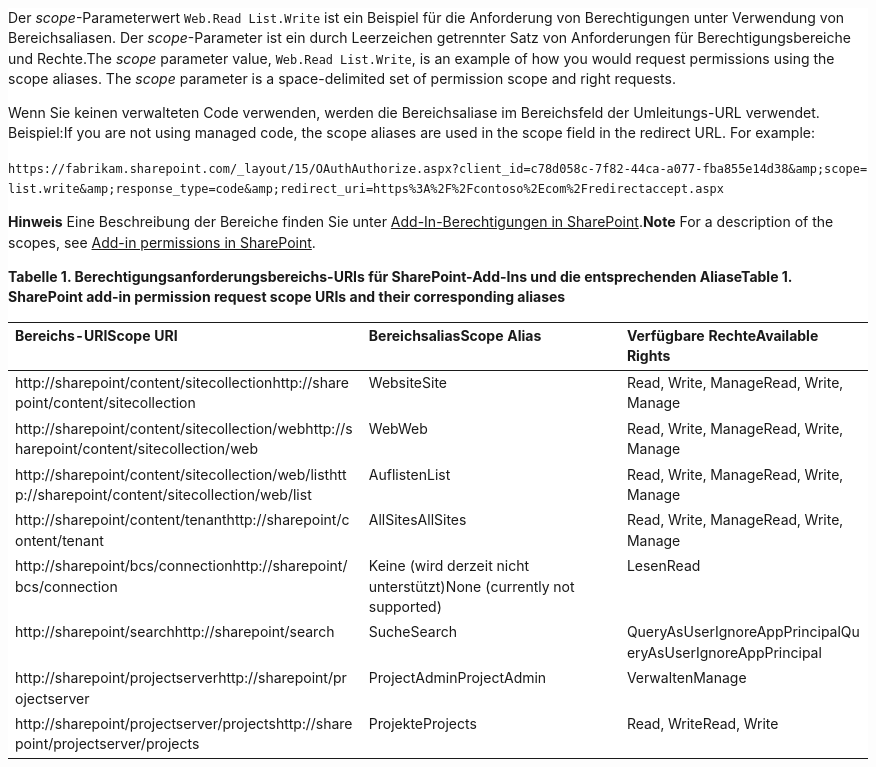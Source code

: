 <span data-ttu-id="d8d63-p123">Der  _scope_-Parameterwert  `Web.Read List.Write` ist ein Beispiel für die Anforderung von Berechtigungen unter Verwendung von Bereichsaliasen. Der _scope_-Parameter ist ein durch Leerzeichen getrennter Satz von Anforderungen für Berechtigungsbereiche und Rechte.</span><span class="sxs-lookup"><span data-stu-id="d8d63-p123">The  _scope_ parameter value, `Web.Read List.Write`, is an example of how you would request permissions using the scope aliases. The  _scope_ parameter is a space-delimited set of permission scope and right requests.</span></span>
 

 
<span data-ttu-id="d8d63-p124">Wenn Sie keinen verwalteten Code verwenden, werden die Bereichsaliase im Bereichsfeld der Umleitungs-URL verwendet. Beispiel:</span><span class="sxs-lookup"><span data-stu-id="d8d63-p124">If you are not using managed code, the scope aliases are used in the scope field in the redirect URL. For example:</span></span>
 

 
 `https://fabrikam.sharepoint.com/_layout/15/OAuthAuthorize.aspx?client_id=c78d058c-7f82-44ca-a077-fba855e14d38&amp;scope=list.write&amp;response_type=code&amp;redirect_uri=https%3A%2F%2Fcontoso%2Ecom%2Fredirectaccept.aspx`
 

 

 <span data-ttu-id="d8d63-222">**Hinweis** Eine Beschreibung der Bereiche finden Sie unter [Add-In-Berechtigungen in SharePoint](add-in-permissions-in-sharepoint.md).</span><span class="sxs-lookup"><span data-stu-id="d8d63-222">**Note**  For a description of the scopes, see  [Add-in permissions in SharePoint](add-in-permissions-in-sharepoint.md).</span></span>
 


<span data-ttu-id="d8d63-223">**Tabelle 1. Berechtigungsanforderungsbereichs-URIs für SharePoint-Add-Ins und die entsprechenden Aliase**</span><span class="sxs-lookup"><span data-stu-id="d8d63-223">**Table 1. SharePoint add-in permission request scope URIs and their corresponding aliases**</span></span>

|<span data-ttu-id="d8d63-224">**Bereichs-URI**</span><span class="sxs-lookup"><span data-stu-id="d8d63-224">**Scope URI**</span></span>|<span data-ttu-id="d8d63-225">**Bereichsalias**</span><span class="sxs-lookup"><span data-stu-id="d8d63-225">**Scope Alias**</span></span>|<span data-ttu-id="d8d63-226">**Verfügbare Rechte**</span><span class="sxs-lookup"><span data-stu-id="d8d63-226">**Available Rights**</span></span>|
|:-----|:-----|:-----|
|<span data-ttu-id="d8d63-227">http://sharepoint/content/sitecollection</span><span class="sxs-lookup"><span data-stu-id="d8d63-227">http://sharepoint/content/sitecollection</span></span>|<span data-ttu-id="d8d63-228">Website</span><span class="sxs-lookup"><span data-stu-id="d8d63-228">Site</span></span>|<span data-ttu-id="d8d63-229">Read, Write, Manage</span><span class="sxs-lookup"><span data-stu-id="d8d63-229">Read, Write, Manage</span></span>|
|<span data-ttu-id="d8d63-230">http://sharepoint/content/sitecollection/web</span><span class="sxs-lookup"><span data-stu-id="d8d63-230">http://sharepoint/content/sitecollection/web</span></span>|<span data-ttu-id="d8d63-231">Web</span><span class="sxs-lookup"><span data-stu-id="d8d63-231">Web</span></span>|<span data-ttu-id="d8d63-232">Read, Write, Manage</span><span class="sxs-lookup"><span data-stu-id="d8d63-232">Read, Write, Manage</span></span>|
|<span data-ttu-id="d8d63-233">http://sharepoint/content/sitecollection/web/list</span><span class="sxs-lookup"><span data-stu-id="d8d63-233">http://sharepoint/content/sitecollection/web/list</span></span>|<span data-ttu-id="d8d63-234">Auflisten</span><span class="sxs-lookup"><span data-stu-id="d8d63-234">List</span></span>|<span data-ttu-id="d8d63-235">Read, Write, Manage</span><span class="sxs-lookup"><span data-stu-id="d8d63-235">Read, Write, Manage</span></span>|
|<span data-ttu-id="d8d63-236">http://sharepoint/content/tenant</span><span class="sxs-lookup"><span data-stu-id="d8d63-236">http://sharepoint/content/tenant</span></span>|<span data-ttu-id="d8d63-237">AllSites</span><span class="sxs-lookup"><span data-stu-id="d8d63-237">AllSites</span></span>|<span data-ttu-id="d8d63-238">Read, Write, Manage</span><span class="sxs-lookup"><span data-stu-id="d8d63-238">Read, Write, Manage</span></span>|
|<span data-ttu-id="d8d63-239">http://sharepoint/bcs/connection</span><span class="sxs-lookup"><span data-stu-id="d8d63-239">http://sharepoint/bcs/connection</span></span>|<span data-ttu-id="d8d63-240">Keine (wird derzeit nicht unterstützt)</span><span class="sxs-lookup"><span data-stu-id="d8d63-240">None (currently not supported)</span></span>|<span data-ttu-id="d8d63-241">Lesen</span><span class="sxs-lookup"><span data-stu-id="d8d63-241">Read</span></span>|
|<span data-ttu-id="d8d63-242">http://sharepoint/search</span><span class="sxs-lookup"><span data-stu-id="d8d63-242">http://sharepoint/search</span></span>|<span data-ttu-id="d8d63-243">Suche</span><span class="sxs-lookup"><span data-stu-id="d8d63-243">Search</span></span>|<span data-ttu-id="d8d63-244">QueryAsUserIgnoreAppPrincipal</span><span class="sxs-lookup"><span data-stu-id="d8d63-244">QueryAsUserIgnoreAppPrincipal</span></span>|
|<span data-ttu-id="d8d63-245">http://sharepoint/projectserver</span><span class="sxs-lookup"><span data-stu-id="d8d63-245">http://sharepoint/projectserver</span></span>|<span data-ttu-id="d8d63-246">ProjectAdmin</span><span class="sxs-lookup"><span data-stu-id="d8d63-246">ProjectAdmin</span></span> |<span data-ttu-id="d8d63-247">Verwalten</span><span class="sxs-lookup"><span data-stu-id="d8d63-247">Manage</span></span>|
|<span data-ttu-id="d8d63-248">http://sharepoint/projectserver/projects</span><span class="sxs-lookup"><span data-stu-id="d8d63-248">http://sharepoint/projectserver/projects</span></span>|<span data-ttu-id="d8d63-249">Projekte</span><span class="sxs-lookup"><span data-stu-id="d8d63-249">Projects</span></span>|<span data-ttu-id="d8d63-250">Read, Write</span><span class="sxs-lookup"><span data-stu-id="d8d63-250">Read, Write</span></span>|